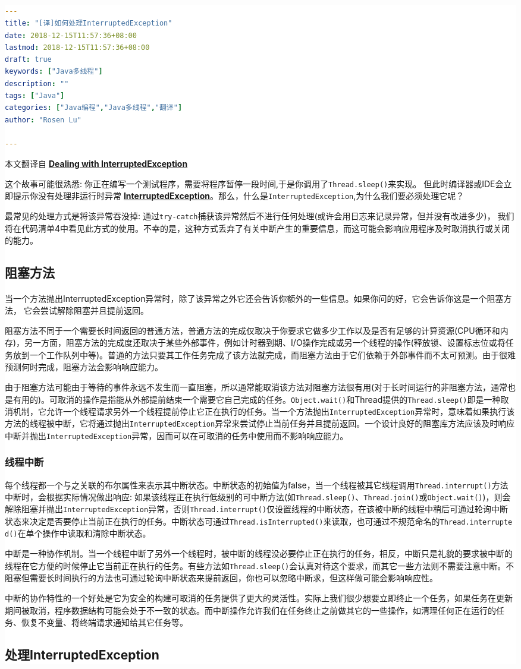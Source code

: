 ```yaml
---
title: "[译]如何处理InterruptedException"
date: 2018-12-15T11:57:36+08:00
lastmod: 2018-12-15T11:57:36+08:00
draft: true
keywords: ["Java多线程"]
description: ""
tags: ["Java"]
categories: ["Java编程","Java多线程","翻译"]
author: "Rosen Lu"

---
```


本文翻译自 **[Dealing with InterruptedException](https://www.ibm.com/developerworks/library/j-jtp05236/)** 

这个故事可能很熟悉: 你正在编写一个测试程序，需要将程序暂停一段时间,于是你调用了`Thread.sleep()`来实现。
但此时编译器或IDE会立即提示你没有处理非运行时异常 **[InterruptedException](https://docs.oracle.com/javase/8/docs/api/?java/lang/InterruptedException.html)**。那么，什么是`InterruptedException`,为什么我们要必须处理它呢？



最常见的处理方式是将该异常吞没掉: 通过`try-catch`捕获该异常然后不进行任何处理(或许会用日志来记录异常，但并没有改进多少)，
我们将在代码清单4中看见此方式的使用。不幸的是，这种方式丢弃了有关中断产生的重要信息，而这可能会影响应用程序及时取消执行或关闭的能力。

## 阻塞方法

当一个方法抛出InterruptedException异常时，除了该异常之外它还会告诉你额外的一些信息。如果你问的好，它会告诉你这是一个阻塞方法，
它会尝试解除阻塞并且提前返回。

阻塞方法不同于一个需要长时间返回的普通方法，普通方法的完成仅取决于你要求它做多少工作以及是否有足够的计算资源(CPU循环和内存)，另一方面，阻塞方法的完成度还取决于某些外部事件，例如计时器到期、I/O操作完成或另一个线程的操作(释放锁、设置标志位或将任务放到一个工作队列中等)。普通的方法只要其工作任务完成了该方法就完成，而阻塞方法由于它们依赖于外部事件而不太可预测。由于很难预测何时完成，阻塞方法会影响响应能力。

由于阻塞方法可能由于等待的事件永远不发生而一直阻塞，所以通常能取消该方法对阻塞方法很有用(对于长时间运行的非阻塞方法，通常也是有用的)。可取消的操作是指能从外部提前结束一个需要它自己完成的任务。`Object.wait()`和Thread提供的`Thread.sleep()`即是一种取消机制，它允许一个线程请求另外一个线程提前停止它正在执行的任务。当一个方法抛出`InterruptedException`异常时，意味着如果执行该方法的线程被中断，它将通过抛出`InterruptedException`异常来尝试停止当前任务并且提前返回。一个设计良好的阻塞库方法应该及时响应中断并抛出`InterruptedException`异常，因而可以在可取消的任务中使用而不影响响应能力。

### 线程中断

每个线程都一个与之关联的布尔属性来表示其中断状态。中断状态的初始值为false，当一个线程被其它线程调用`Thread.interrupt()`方法中断时，会根据实际情况做出响应: 如果该线程正在执行低级别的可中断方法(如`Thread.sleep()`、`Thread.join()`或`Object.wait()`)，则会解除阻塞并抛出`InterruptedException`异常，否则`Thread.interrupt()`仅设置线程的中断状态，在该被中断的线程中稍后可通过轮询中断状态来决定是否要停止当前正在执行的任务。中断状态可通过`Thread.isInterrupted()`来读取，也可通过不规范命名的`Thread.interrupted()`在单个操作中读取和清除中断状态。

中断是一种协作机制。当一个线程中断了另外一个线程时，被中断的线程没必要停止正在执行的任务，相反，中断只是礼貌的要求被中断的线程在它方便的时候停止它当前正在执行的任务。有些方法如`Thread.sleep()`会认真对待这个要求，而其它一些方法则不需要注意中断。不阻塞但需要长时间执行的方法也可通过轮询中断状态来提前返回，你也可以忽略中断求，但这样做可能会影响响应性。

中断的协作特性的一个好处是它为安全的构建可取消的任务提供了更大的灵活性。实际上我们很少想要立即终止一个任务，如果任务在更新期间被取消，程序数据结构可能会处于不一致的状态。而中断操作允许我们在任务终止之前做其它的一些操作，如清理任何正在运行的任务、恢复不变量、将终端请求通知给其它任务等。

## 处理InterruptedException

